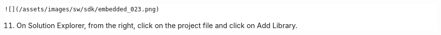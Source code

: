     ![](/assets/images/sw/sdk/embedded_023.png)
 
11. On Solution Explorer, from the right, click on the project file and click on Add Library.
